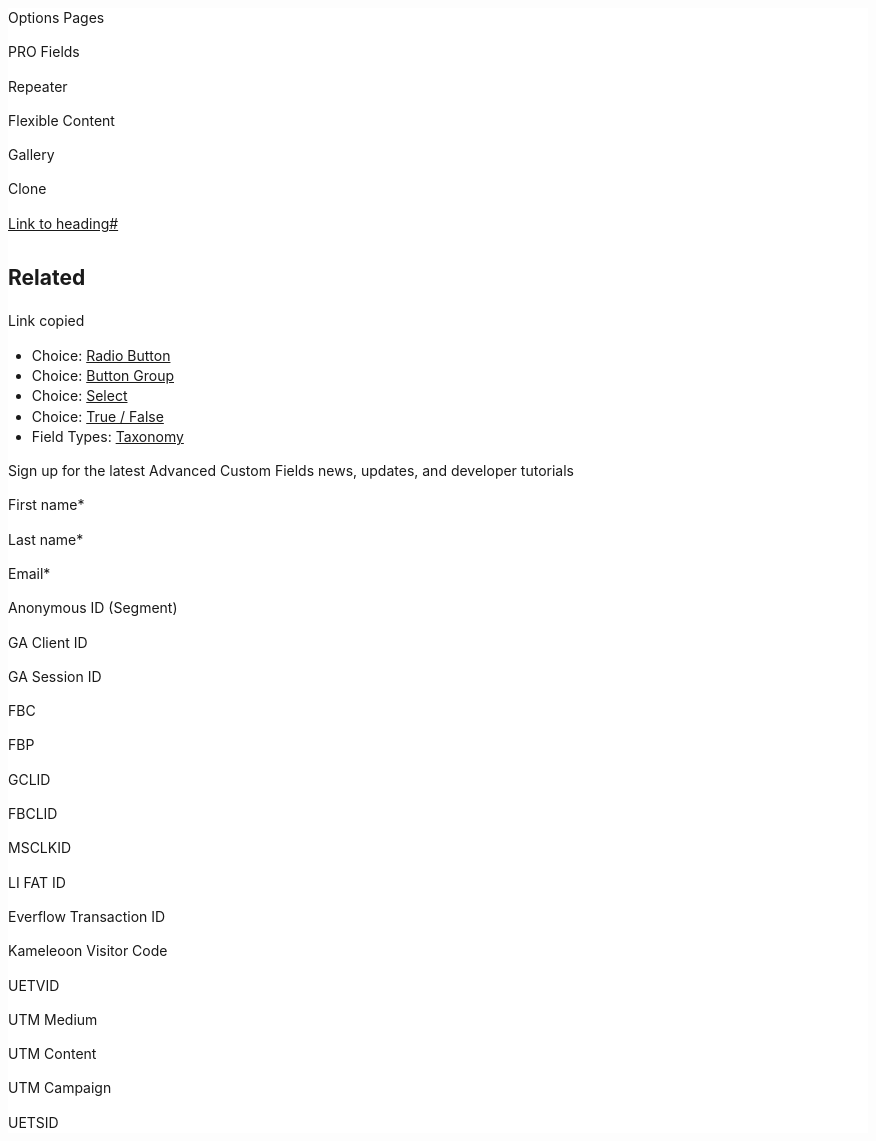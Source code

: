 Options Pages

PRO Fields

Repeater

Flexible Content

Gallery

Clone

[Link to heading#](https://www.advancedcustomfields.com/resources/checkbox/#related)

## Related

Link copied

- Choice: [Radio Button](https://www.advancedcustomfields.com/resources/radio-button/)
- Choice: [Button Group](https://www.advancedcustomfields.com/resources/button-group/)
- Choice: [Select](https://www.advancedcustomfields.com/resources/select/)
- Choice: [True / False](https://www.advancedcustomfields.com/resources/true-false/)
- Field Types: [Taxonomy](https://www.advancedcustomfields.com/resources/taxonomy/)

Sign up for the latest Advanced Custom Fields news, updates, and developer tutorials

First name\*

Last name\*

Email\*

Anonymous ID (Segment)

GA Client ID

GA Session ID

FBC

FBP

GCLID

FBCLID

MSCLKID

LI FAT ID

Everflow Transaction ID

Kameleoon Visitor Code

UETVID

UTM Medium

UTM Content

UTM Campaign

UETSID
